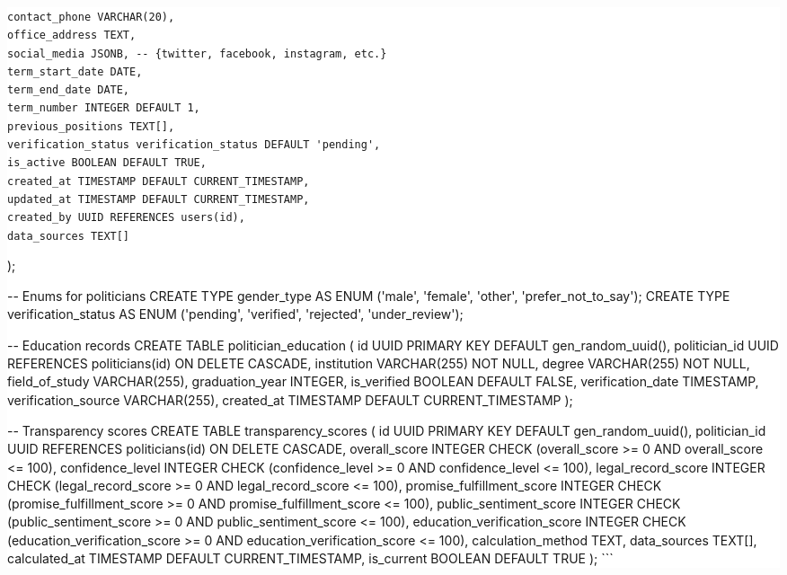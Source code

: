     contact_phone VARCHAR(20),
    office_address TEXT,
    social_media JSONB, -- {twitter, facebook, instagram, etc.}
    term_start_date DATE,
    term_end_date DATE,
    term_number INTEGER DEFAULT 1,
    previous_positions TEXT[],
    verification_status verification_status DEFAULT 'pending',
    is_active BOOLEAN DEFAULT TRUE,
    created_at TIMESTAMP DEFAULT CURRENT_TIMESTAMP,
    updated_at TIMESTAMP DEFAULT CURRENT_TIMESTAMP,
    created_by UUID REFERENCES users(id),
    data_sources TEXT[]
);

-- Enums for politicians
CREATE TYPE gender_type AS ENUM ('male', 'female', 'other', 'prefer_not_to_say');
CREATE TYPE verification_status AS ENUM ('pending', 'verified', 'rejected', 'under_review');

-- Education records
CREATE TABLE politician_education (
    id UUID PRIMARY KEY DEFAULT gen_random_uuid(),
    politician_id UUID REFERENCES politicians(id) ON DELETE CASCADE,
    institution VARCHAR(255) NOT NULL,
    degree VARCHAR(255) NOT NULL,
    field_of_study VARCHAR(255),
    graduation_year INTEGER,
    is_verified BOOLEAN DEFAULT FALSE,
    verification_date TIMESTAMP,
    verification_source VARCHAR(255),
    created_at TIMESTAMP DEFAULT CURRENT_TIMESTAMP
);

-- Transparency scores
CREATE TABLE transparency_scores (
    id UUID PRIMARY KEY DEFAULT gen_random_uuid(),
    politician_id UUID REFERENCES politicians(id) ON DELETE CASCADE,
    overall_score INTEGER CHECK (overall_score >= 0 AND overall_score <= 100),
    confidence_level INTEGER CHECK (confidence_level >= 0 AND confidence_level <= 100),
    legal_record_score INTEGER CHECK (legal_record_score >= 0 AND legal_record_score <= 100),
    promise_fulfillment_score INTEGER CHECK (promise_fulfillment_score >= 0 AND promise_fulfillment_score <= 100),
    public_sentiment_score INTEGER CHECK (public_sentiment_score >= 0 AND public_sentiment_score <= 100),
    education_verification_score INTEGER CHECK (education_verification_score >= 0 AND education_verification_score <= 100),
    calculation_method TEXT,
    data_sources TEXT[],
    calculated_at TIMESTAMP DEFAULT CURRENT_TIMESTAMP,
    is_current BOOLEAN DEFAULT TRUE
);
\`\`\`
